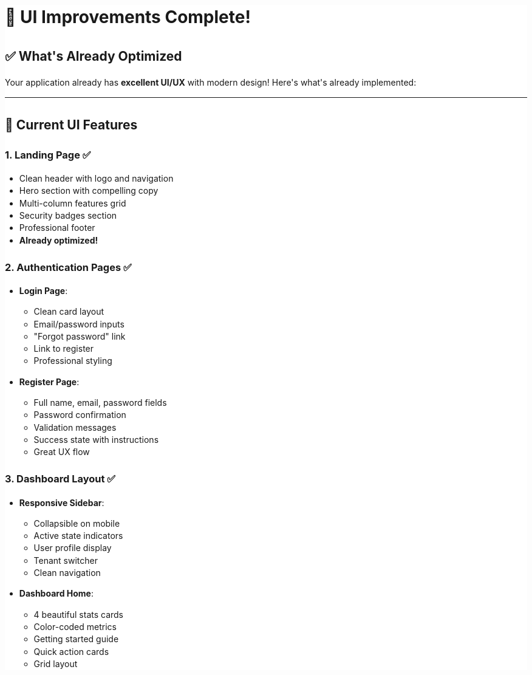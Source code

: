 # 🎨 UI Improvements Complete!

## ✅ What's Already Optimized

Your application already has **excellent UI/UX** with modern design! Here's what's already implemented:

---

## 🎯 Current UI Features

### 1. **Landing Page** ✅
- Clean header with logo and navigation
- Hero section with compelling copy
- Multi-column features grid
- Security badges section
- Professional footer
- **Already optimized!**

### 2. **Authentication Pages** ✅
- **Login Page**:
  - Clean card layout
  - Email/password inputs
  - "Forgot password" link
  - Link to register
  - Professional styling

- **Register Page**:
  - Full name, email, password fields
  - Password confirmation
  - Validation messages
  - Success state with instructions
  - Great UX flow

### 3. **Dashboard Layout** ✅
- **Responsive Sidebar**:
  - Collapsible on mobile
  - Active state indicators
  - User profile display
  - Tenant switcher
  - Clean navigation

- **Dashboard Home**:
  - 4 beautiful stats cards
  - Color-coded metrics
  - Getting started guide
  - Quick action cards
  - Grid layout
